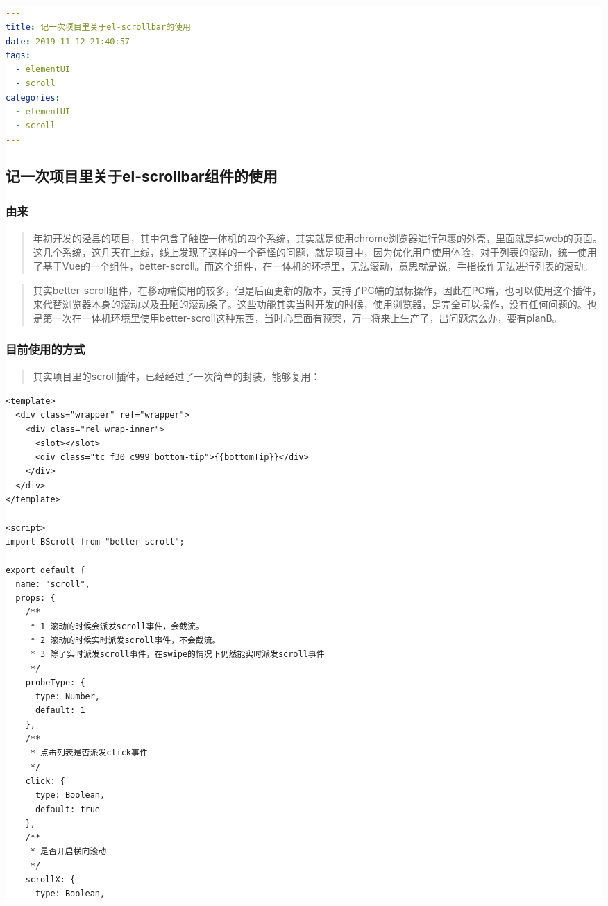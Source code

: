 ```yaml
---
title: 记一次项目里关于el-scrollbar的使用
date: 2019-11-12 21:40:57
tags:
  - elementUI
  - scroll
categories:
  - elementUI
  - scroll
---
```



## 记一次项目里关于el-scrollbar组件的使用

### 由来

> 年初开发的泾县的项目，其中包含了触控一体机的四个系统，其实就是使用chrome浏览器进行包裹的外壳，里面就是纯web的页面。这几个系统，这几天在上线，线上发现了这样的一个奇怪的问题，就是项目中，因为优化用户使用体验，对于列表的滚动，统一使用了基于Vue的一个组件，better-scroll。而这个组件，在一体机的环境里，无法滚动，意思就是说，手指操作无法进行列表的滚动。

> 其实better-scroll组件，在移动端使用的较多，但是后面更新的版本，支持了PC端的鼠标操作，因此在PC端，也可以使用这个插件，来代替浏览器本身的滚动以及丑陋的滚动条了。这些功能其实当时开发的时候，使用浏览器，是完全可以操作，没有任何问题的。也是第一次在一体机环境里使用better-scroll这种东西，当时心里面有预案，万一将来上生产了，出问题怎么办，要有planB。

### 目前使用的方式

> 其实项目里的scroll插件，已经经过了一次简单的封装，能够复用：

```
<template>
  <div class="wrapper" ref="wrapper">
    <div class="rel wrap-inner">
      <slot></slot>
      <div class="tc f30 c999 bottom-tip">{{bottomTip}}</div>
    </div>
  </div>
</template>

<script>
import BScroll from "better-scroll";

export default {
  name: "scroll",
  props: {
    /**
     * 1 滚动的时候会派发scroll事件，会截流。
     * 2 滚动的时候实时派发scroll事件，不会截流。
     * 3 除了实时派发scroll事件，在swipe的情况下仍然能实时派发scroll事件
     */
    probeType: {
      type: Number,
      default: 1
    },
    /**
     * 点击列表是否派发click事件
     */
    click: {
      type: Boolean,
      default: true
    },
    /**
     * 是否开启横向滚动
     */
    scrollX: {
      type: Boolean,
```